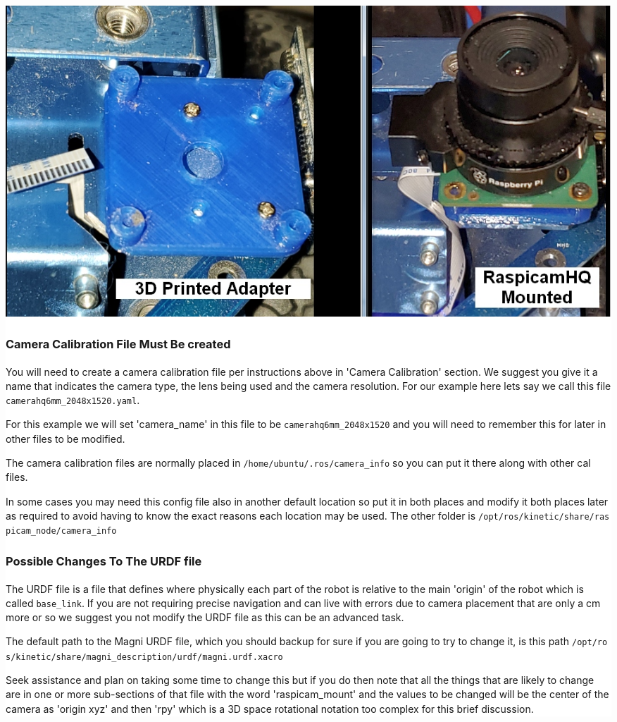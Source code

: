![RaspicamHQ Mounted](assets/camera_sensor/RaspicamHQ_MountedOnMagni.jpg)

### Camera Calibration File Must Be created
You will need to create a camera calibration file per instructions above in 'Camera Calibration' section.   We suggest you give it a name that indicates the camera type, the lens being used and the camera resolution.  For our example here lets say we call this file ```camerahq6mm_2048x1520.yaml```.  

For this example we will set  'camera_name' in this file to be ```camerahq6mm_2048x1520``` and you will need to remember this for later in other files to be modified.

The camera calibration files are normally placed in ```/home/ubuntu/.ros/camera_info```  so you can put it there along with other cal files.

In some cases you may need this config file also in another default location so put it in both places and modify it both places later as required to avoid having to know the exact reasons each location may be used.  The other folder is ```/opt/ros/kinetic/share/raspicam_node/camera_info```

### Possible Changes To The URDF file
The URDF file is a file that defines where physically each part of the robot is relative to the main 'origin' of the robot which is called ```base_link```.    If you are not requiring precise navigation and can live with errors due to camera placement that are only a cm more or so we suggest you not modify the URDF file as this can be an advanced task.  

The default path to the Magni URDF file, which you should backup for sure if you are going to try to change it, is this path  ```/opt/ros/kinetic/share/magni_description/urdf/magni.urdf.xacro```

Seek assistance and plan on taking some time to change this but if you do then note that all the things that are likely to change are in one or more sub-sections of that file with the word 'raspicam_mount' and the values to be changed will be the center of the camera as 'origin xyz'  and then 'rpy' which is a 3D space rotational notation too complex for this brief discussion.
